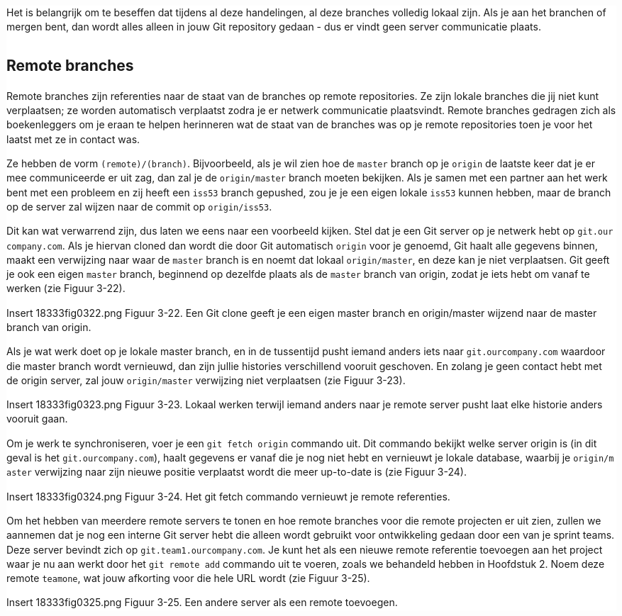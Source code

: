 Het is belangrijk om te beseffen dat tijdens al deze handelingen, al deze branches volledig lokaal zijn. Als je aan het branchen of mergen bent, dan wordt alles alleen in jouw Git repository gedaan - dus er vindt geen server communicatie plaats.

## Remote branches ##

Remote branches zijn referenties naar de staat van de branches op remote repositories. Ze zijn lokale branches die jij niet kunt verplaatsen; ze worden automatisch verplaatst zodra je er netwerk communicatie plaatsvindt. Remote branches gedragen zich als boekenleggers om je eraan te helpen herinneren wat de staat van de branches was op je remote repositories toen je voor het laatst met ze in contact was.

Ze hebben de vorm `(remote)/(branch)`. Bijvoorbeeld, als je wil zien hoe de `master` branch op je `origin` de laatste keer dat je er mee communiceerde er uit zag, dan zal je de `origin/master` branch moeten bekijken. Als je samen met een partner aan het werk bent met een probleem en zij heeft een `iss53` branch gepushed, zou je je een eigen lokale `iss53` kunnen hebben, maar de branch op de server zal wijzen naar de commit op `origin/iss53`.

Dit kan wat verwarrend zijn, dus laten we eens naar een voorbeeld kijken. Stel dat je een Git server op je netwerk hebt op `git.ourcompany.com`. Als je hiervan cloned dan wordt die door Git automatisch `origin` voor je genoemd, Git haalt alle gegevens binnen, maakt een verwijzing naar waar de `master` branch is en noemt dat lokaal `origin/master`, en deze kan je niet verplaatsen. Git geeft je ook een eigen `master` branch, beginnend op dezelfde plaats als de `master` branch van origin, zodat je iets hebt om vanaf te werken (zie Figuur 3-22).

Insert 18333fig0322.png
Figuur 3-22. Een Git clone geeft je een eigen master branch en origin/master wijzend naar de master branch van origin.

Als je wat werk doet op je lokale master branch, en in de tussentijd pusht iemand anders iets naar `git.ourcompany.com` waardoor die master branch wordt vernieuwd, dan zijn jullie histories verschillend vooruit geschoven. En zolang je geen contact hebt met de origin server, zal jouw `origin/master` verwijzing niet verplaatsen (zie Figuur 3-23).

Insert 18333fig0323.png
Figuur 3-23. Lokaal werken terwijl iemand anders naar je remote server pusht laat elke historie anders vooruit gaan.

Om je werk te synchroniseren, voer je een `git fetch origin` commando uit. Dit commando bekijkt welke server origin is (in dit geval is het `git.ourcompany.com`), haalt gegevens er vanaf die je nog niet hebt en vernieuwt je lokale database, waarbij je `origin/master` verwijzing naar zijn nieuwe positie verplaatst wordt die meer up-to-date is (zie Figuur 3-24).

Insert 18333fig0324.png
Figuur 3-24. Het git fetch commando vernieuwt je remote referenties.

Om het hebben van meerdere remote servers te tonen en hoe remote branches voor die remote projecten er uit zien, zullen we aannemen dat je nog een interne Git server hebt die alleen wordt gebruikt voor ontwikkeling gedaan door een van je sprint teams. Deze server bevindt zich op `git.team1.ourcompany.com`. Je kunt het als een nieuwe remote referentie toevoegen aan het project waar je nu aan werkt door het `git remote add` commando uit te voeren, zoals we behandeld hebben in Hoofdstuk 2. Noem deze remote `teamone`, wat jouw afkorting voor die hele URL wordt (zie Figuur 3-25).

Insert 18333fig0325.png
Figuur 3-25. Een andere server als een remote toevoegen.
